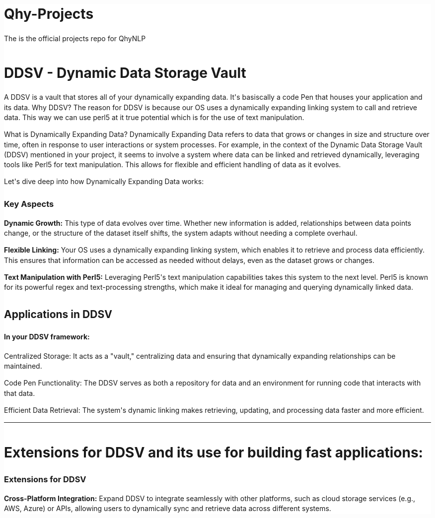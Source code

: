 # Qhy-Projects
The is the official projects repo for QhyNLP

# DDSV - Dynamic Data Storage Vault

A DDSV is a vault that stores all of your dynamically expanding data. It's basiscally a code Pen that houses your application and its data. Why DDSV? The reason for DDSV is because our OS uses a dynamically expanding linking system to call and retrieve data. This way we can use perl5 at it true potential which is for the use of text manipulation.

What is Dynamically Expanding Data?
Dynamically Expanding Data refers to data that grows or changes in size and structure over time, often in response to user interactions or system processes. For example, in the context of the Dynamic Data Storage Vault (DDSV) mentioned in your project, it seems to involve a system where data can be linked and retrieved dynamically, leveraging tools like Perl5 for text manipulation. This allows for flexible and efficient handling of data as it evolves.

Let's dive deep into how Dynamically Expanding Data works:

### Key Aspects
**Dynamic Growth:** This type of data evolves over time. Whether new information is added, relationships between data points change, or the structure of the dataset itself shifts, the system adapts without needing a complete overhaul.

**Flexible Linking:** Your OS uses a dynamically expanding linking system, which enables it to retrieve and process data efficiently. This ensures that information can be accessed as needed without delays, even as the dataset grows or changes.

**Text Manipulation with Perl5:** Leveraging Perl5's text manipulation capabilities takes this system to the next level. Perl5 is known for its powerful regex and text-processing strengths, which make it ideal for managing and querying dynamically linked data.

## Applications in DDSV
#### In your DDSV framework:

Centralized Storage: It acts as a "vault," centralizing data and ensuring that dynamically expanding relationships can be maintained.

Code Pen Functionality: The DDSV serves as both a repository for data and an environment for running code that interacts with that data.

Efficient Data Retrieval: The system's dynamic linking makes retrieving, updating, and processing data faster and more efficient.

---

# Extensions for DDSV and its use for building fast applications:

### Extensions for DDSV
**Cross-Platform Integration:** Expand DDSV to integrate seamlessly with other platforms, such as cloud storage services (e.g., AWS, Azure) or APIs, allowing users to dynamically sync and retrieve data across different systems.
